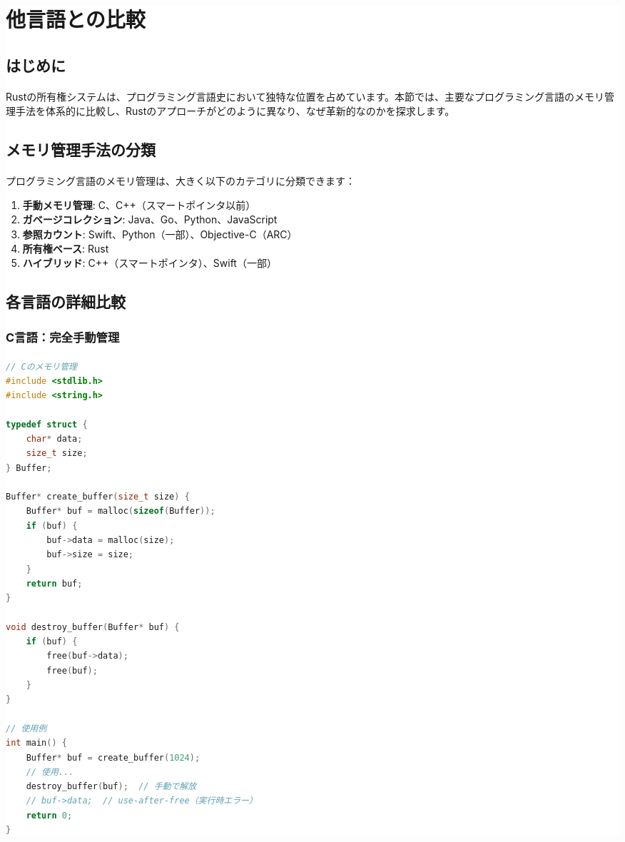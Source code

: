 # 他言語との比較

## はじめに

Rustの所有権システムは、プログラミング言語史において独特な位置を占めています。本節では、主要なプログラミング言語のメモリ管理手法を体系的に比較し、Rustのアプローチがどのように異なり、なぜ革新的なのかを探求します。

## メモリ管理手法の分類

プログラミング言語のメモリ管理は、大きく以下のカテゴリに分類できます：

1. **手動メモリ管理**: C、C++（スマートポインタ以前）
2. **ガベージコレクション**: Java、Go、Python、JavaScript
3. **参照カウント**: Swift、Python（一部）、Objective-C（ARC）
4. **所有権ベース**: Rust
5. **ハイブリッド**: C++（スマートポインタ）、Swift（一部）

## 各言語の詳細比較

### C言語：完全手動管理

```c
// Cのメモリ管理
#include <stdlib.h>
#include <string.h>

typedef struct {
    char* data;
    size_t size;
} Buffer;

Buffer* create_buffer(size_t size) {
    Buffer* buf = malloc(sizeof(Buffer));
    if (buf) {
        buf->data = malloc(size);
        buf->size = size;
    }
    return buf;
}

void destroy_buffer(Buffer* buf) {
    if (buf) {
        free(buf->data);
        free(buf);
    }
}

// 使用例
int main() {
    Buffer* buf = create_buffer(1024);
    // 使用...
    destroy_buffer(buf);  // 手動で解放
    // buf->data;  // use-after-free（実行時エラー）
    return 0;
}
```
